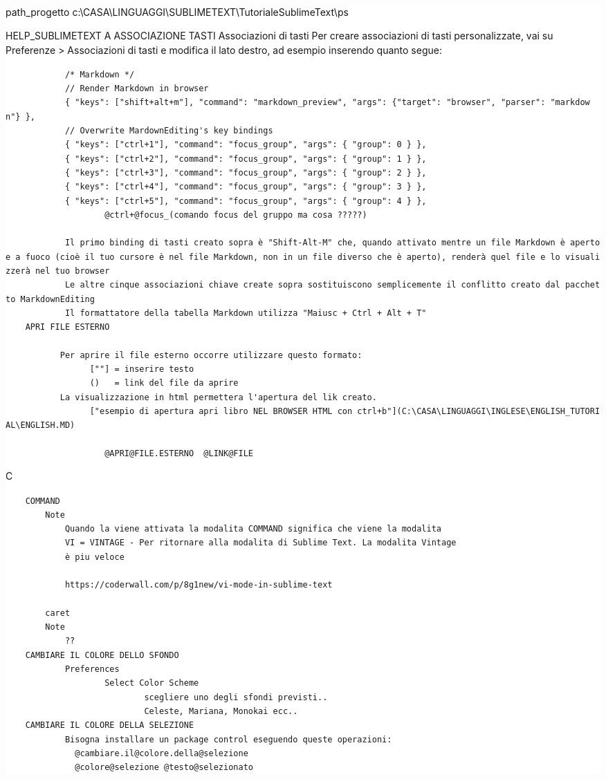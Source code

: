 path_progetto
	c:\CASA\LINGUAGGI\SUBLIMETEXT\TutorialeSublimeText\ps

HELP_SUBLIMETEXT
   A		ASSOCIAZIONE TASTI
				Associazioni di tasti
				Per creare associazioni di tasti personalizzate, vai su Preferenze > Associazioni di tasti e modifica il lato destro, ad esempio inserendo quanto segue:
				
				/* Markdown */
				// Render Markdown in browser
				{ "keys": ["shift+alt+m"], "command": "markdown_preview", "args": {"target": "browser", "parser": "markdown"} },
				// Overwrite MardownEditing's key bindings
				{ "keys": ["ctrl+1"], "command": "focus_group", "args": { "group": 0 } },
				{ "keys": ["ctrl+2"], "command": "focus_group", "args": { "group": 1 } },
				{ "keys": ["ctrl+3"], "command": "focus_group", "args": { "group": 2 } },
				{ "keys": ["ctrl+4"], "command": "focus_group", "args": { "group": 3 } },
				{ "keys": ["ctrl+5"], "command": "focus_group", "args": { "group": 4 } },
						@ctrl+@focus_(comando focus del gruppo ma cosa ?????)

				Il primo binding di tasti creato sopra è "Shift-Alt-M" che, quando attivato mentre un file Markdown è aperto e a fuoco (cioè il tuo cursore è nel file Markdown, non in un file diverso che è aperto), renderà quel file e lo visualizzerà nel tuo browser
				Le altre cinque associazioni chiave create sopra sostituiscono semplicemente il conflitto creato dal pacchetto MarkdownEditing
				Il formattatore della tabella Markdown utilizza "Maiusc + Ctrl + Alt + T"
		APRI FILE ESTERNO

			   Per aprire il file esterno occorre utilizzare questo formato:
					 [""] = inserire testo
					 ()   = link del file da aprire
			   La visualizzazione in html permettera l'apertura del lik creato.  
					 ["esempio di apertura apri libro NEL BROWSER HTML con ctrl+b"](C:\CASA\LINGUAGGI\INGLESE\ENGLISH_TUTORIAL\ENGLISH.MD)

						@APRI@FILE.ESTERNO  @LINK@FILE        
   C
		
		COMMAND 
			Note
				Quando la viene attivata la modalita COMMAND significa che viene la modalita
				VI = VINTAGE - Per ritornare alla modalita di Sublime Text. La modalita Vintage
				è piu veloce

				https://coderwall.com/p/8g1new/vi-mode-in-sublime-text
			
			caret
			Note
				??
		CAMBIARE IL COLORE DELLO SFONDO
				Preferences
						Select Color Scheme
								scegliere uno degli sfondi previsti..
								Celeste, Mariana, Monokai ecc..
		CAMBIARE IL COLORE DELLA SELEZIONE
				Bisogna installare un package control eseguendo queste operazioni:
				  @cambiare.il@colore.della@selezione
				  @colore@selezione @testo@selezionato
